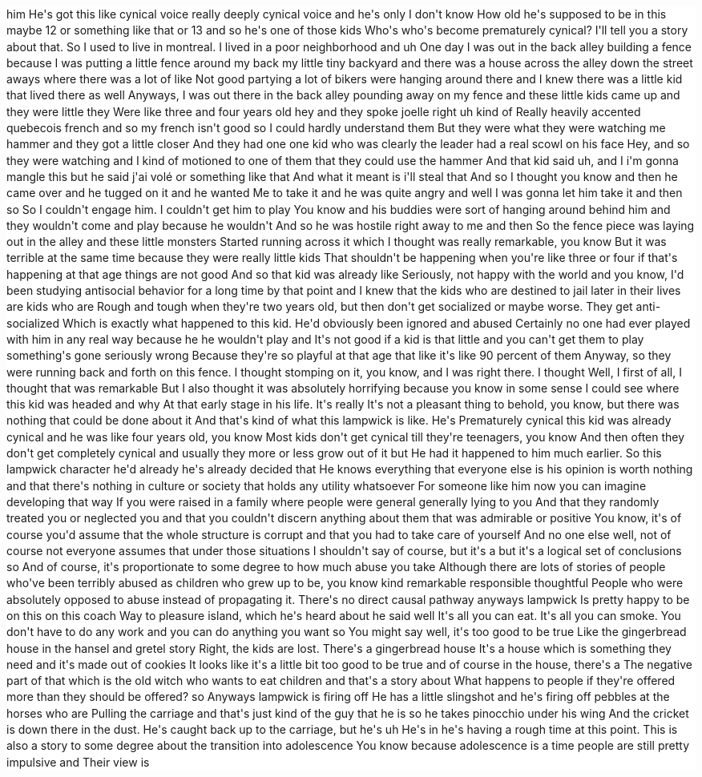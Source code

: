 him He's got this like cynical voice really deeply cynical voice and he's only I don't know How old he's supposed to be in this maybe 12 or something like that or 13 and so he's one of those kids Who's who's become prematurely cynical? I'll tell you a story about that. So I used to live in montreal. I lived in a poor neighborhood and uh One day I was out in the back alley building a fence because I was putting a little fence around my back my little tiny backyard and there was a house across the alley down the street aways where there was a lot of like Not good partying a lot of bikers were hanging around there and I knew there was a little kid that lived there as well Anyways, I was out there in the back alley pounding away on my fence and these little kids came up and they were little they Were like three and four years old hey and they spoke joelle right uh kind of Really heavily accented quebecois french and so my french isn't good so I could hardly understand them But they were what they were watching me hammer and they got a little closer And they had one one kid who was clearly the leader had a real scowl on his face Hey, and so they were watching and I kind of motioned to one of them that they could use the hammer And that kid said uh, and I i'm gonna mangle this but he said j'ai volé or something like that And what it meant is i'll steal that And so I thought you know and then he came over and he tugged on it and he wanted Me to take it and he was quite angry and well I was gonna let him take it and then so So I couldn't engage him. I couldn't get him to play You know and his buddies were sort of hanging around behind him and they wouldn't come and play because he wouldn't And so he was hostile right away to me and then So the fence piece was laying out in the alley and these little monsters Started running across it which I thought was really remarkable, you know But it was terrible at the same time because they were really little kids That shouldn't be happening when you're like three or four if that's happening at that age things are not good And so that kid was already like Seriously, not happy with the world and you know, I'd been studying antisocial behavior for a long time by that point and I knew that the kids who are destined to jail later in their lives are kids who are Rough and tough when they're two years old, but then don't get socialized or maybe worse. They get anti-socialized Which is exactly what happened to this kid. He'd obviously been ignored and abused Certainly no one had ever played with him in any real way because he he wouldn't play and It's not good if a kid is that little and you can't get them to play something's gone seriously wrong Because they're so playful at that age that like it's like 90 percent of them Anyway, so they were running back and forth on this fence. I thought stomping on it, you know, and I was right there. I thought Well, I first of all, I thought that was remarkable But I also thought it was absolutely horrifying because you know in some sense I could see where this kid was headed and why At that early stage in his life. It's really It's not a pleasant thing to behold, you know, but there was nothing that could be done about it And that's kind of what this lampwick is like. He's Prematurely cynical this kid was already cynical and he was like four years old, you know Most kids don't get cynical till they're teenagers, you know And then often they don't get completely cynical and usually they more or less grow out of it but He had it happened to him much earlier. So this lampwick character he'd already he's already decided that He knows everything that everyone else is his opinion is worth nothing and that there's nothing in culture or society that holds any utility whatsoever For someone like him now you can imagine developing that way If you were raised in a family where people were general generally lying to you And that they randomly treated you or neglected you and that you couldn't discern anything about them that was admirable or positive You know, it's of course you'd assume that the whole structure is corrupt and that you had to take care of yourself And no one else well, not of course not everyone assumes that under those situations I shouldn't say of course, but it's a but it's a logical set of conclusions so And of course, it's proportionate to some degree to how much abuse you take Although there are lots of stories of people who've been terribly abused as children who grew up to be, you know kind remarkable responsible thoughtful People who were absolutely opposed to abuse instead of propagating it. There's no direct causal pathway anyways lampwick Is pretty happy to be on this on this coach Way to pleasure island, which he's heard about he said well It's all you can eat. It's all you can smoke. You don't have to do any work and you can do anything you want so You might say well, it's too good to be true Like the gingerbread house in the hansel and gretel story Right, the kids are lost. There's a gingerbread house It's a house which is something they need and it's made out of cookies It looks like it's a little bit too good to be true and of course in the house, there's a The negative part of that which is the old witch who wants to eat children and that's a story about What happens to people if they're offered more than they should be offered? so Anyways lampwick is firing off He has a little slingshot and he's firing off pebbles at the horses who are Pulling the carriage and that's just kind of the guy that he is so he takes pinocchio under his wing And the cricket is down there in the dust. He's caught back up to the carriage, but he's uh He's in he's having a rough time at this point. This is also a story to some degree about the transition into adolescence You know because adolescence is a time people are still pretty impulsive and Their view is